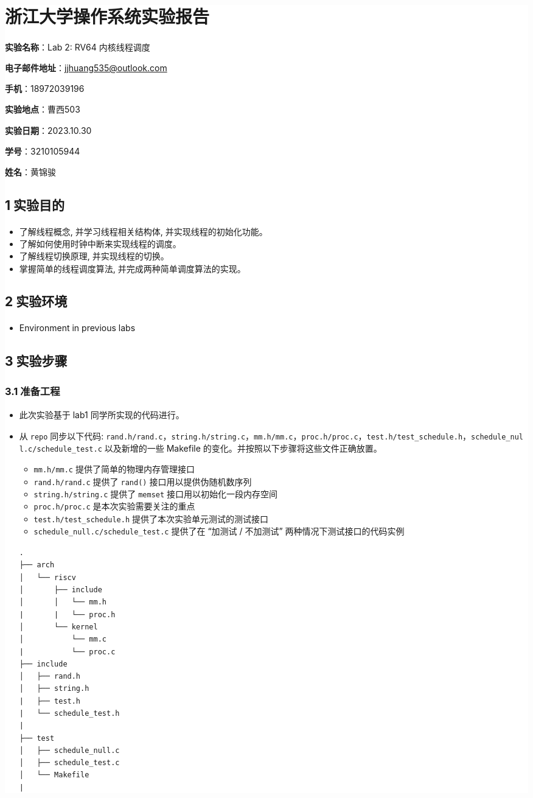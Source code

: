 # 浙江大学操作系统实验报告

**实验名称**：Lab 2: RV64 内核线程调度

**电子邮件地址**：jjhuang535@outlook.com

**手机**：18972039196

**实验地点**：曹西503

**实验日期**：2023.10.30

**学号**：3210105944 

**姓名**：黄锦骏



## 1 实验目的

* 了解线程概念, 并学习线程相关结构体, 并实现线程的初始化功能。
* 了解如何使用时钟中断来实现线程的调度。
* 了解线程切换原理, 并实现线程的切换。
* 掌握简单的线程调度算法, 并完成两种简单调度算法的实现。


## 2 实验环境

* Environment in previous labs

## 3 实验步骤

### 3.1 准备工程

* 此次实验基于 lab1 同学所实现的代码进行。

* 从 `repo` 同步以下代码: `rand.h/rand.c`，`string.h/string.c`，`mm.h/mm.c`，`proc.h/proc.c`，`test.h/test_schedule.h`，`schedule_null.c/schedule_test.c` 以及新增的一些 Makefile 的变化。并按照以下步骤将这些文件正确放置。

  * `mm.h/mm.c` 提供了简单的物理内存管理接口
  * `rand.h/rand.c` 提供了 `rand()` 接口用以提供伪随机数序列
  * `string.h/string.c` 提供了 `memset` 接口用以初始化一段内存空间
  * `proc.h/proc.c` 是本次实验需要关注的重点
  * `test.h/test_schedule.h` 提供了本次实验单元测试的测试接口
  * `schedule_null.c/schedule_test.c` 提供了在 “加测试 / 不加测试” 两种情况下测试接口的代码实例

  ```
  .
  ├── arch
  │   └── riscv
  │       ├── include
  │       │   └── mm.h
  |       |   └── proc.h
  │       └── kernel
  │           └── mm.c
  |           └── proc.c
  ├── include
  │   ├── rand.h
  │   ├── string.h
  |   ├── test.h
  |   └── schedule_test.h
  |
  ├── test
  │   ├── schedule_null.c
  │   ├── schedule_test.c
  │   └── Makefile
  |
  ```